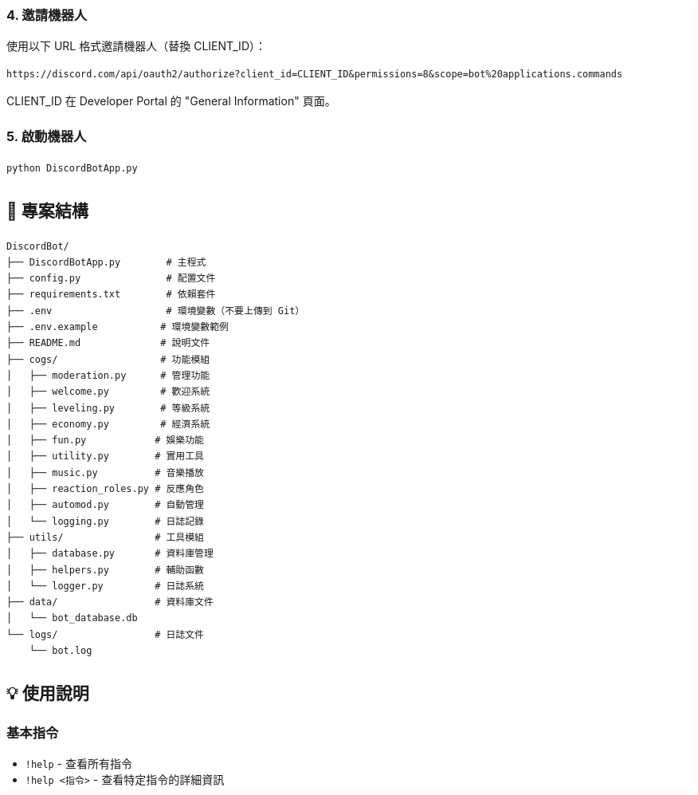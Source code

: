 ### 4. 邀請機器人

使用以下 URL 格式邀請機器人（替換 CLIENT_ID）：
```
https://discord.com/api/oauth2/authorize?client_id=CLIENT_ID&permissions=8&scope=bot%20applications.commands
```

CLIENT_ID 在 Developer Portal 的 "General Information" 頁面。

### 5. 啟動機器人

```bash
python DiscordBotApp.py
```

## 📁 專案結構

```
DiscordBot/
├── DiscordBotApp.py        # 主程式
├── config.py               # 配置文件
├── requirements.txt        # 依賴套件
├── .env                    # 環境變數（不要上傳到 Git）
├── .env.example           # 環境變數範例
├── README.md              # 說明文件
├── cogs/                  # 功能模組
│   ├── moderation.py      # 管理功能
│   ├── welcome.py         # 歡迎系統
│   ├── leveling.py        # 等級系統
│   ├── economy.py         # 經濟系統
│   ├── fun.py            # 娛樂功能
│   ├── utility.py        # 實用工具
│   ├── music.py          # 音樂播放
│   ├── reaction_roles.py # 反應角色
│   ├── automod.py        # 自動管理
│   └── logging.py        # 日誌記錄
├── utils/                # 工具模組
│   ├── database.py       # 資料庫管理
│   ├── helpers.py        # 輔助函數
│   └── logger.py         # 日誌系統
├── data/                 # 資料庫文件
│   └── bot_database.db
└── logs/                 # 日誌文件
    └── bot.log
```

## 💡 使用說明

### 基本指令

- `!help` - 查看所有指令
- `!help <指令>` - 查看特定指令的詳細資訊
